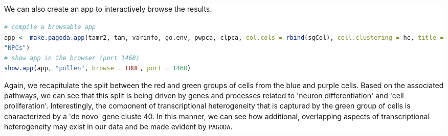 We can also create an app to interactively browse the results.


```r
# compile a browsable app
app <- make.pagoda.app(tamr2, tam, varinfo, go.env, pwpca, clpca, col.cols = rbind(sgCol), cell.clustering = hc, title = "NPCs")
# show app in the browser (port 1468)
show.app(app, "pollen", browse = TRUE, port = 1468)  
```

Again, we recapitulate the split between the red and green groups of cells from the blue and purple cells. Based on the associated pathways, we can see that this split is being driven by genes and processes related to 'neuron differentiation' and 'cell proliferation'. Interestingly, the component of transcriptional heterogeneity that is captured by the green group of cells is characterized by a 'de novo' gene cluste 40. In this manner, we can see how additional, overlapping aspects of transcriptional heterogeneity may exist in our data and be made evident by `PAGODA`.
